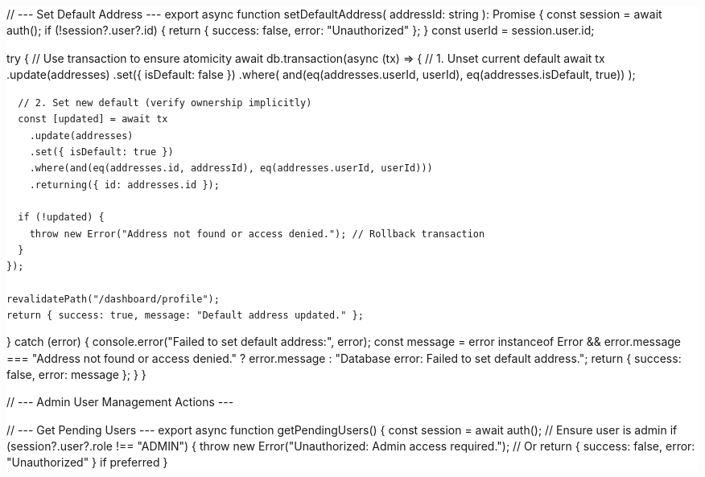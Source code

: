 // --- Set Default Address ---
export async function setDefaultAddress(
  addressId: string
): Promise<AddressActionResult> {
  const session = await auth();
  if (!session?.user?.id) {
    return { success: false, error: "Unauthorized" };
  }
  const userId = session.user.id;

  try {
    // Use transaction to ensure atomicity
    await db.transaction(async (tx) => {
      // 1. Unset current default
      await tx
        .update(addresses)
        .set({ isDefault: false })
        .where(
          and(eq(addresses.userId, userId), eq(addresses.isDefault, true))
        );

      // 2. Set new default (verify ownership implicitly)
      const [updated] = await tx
        .update(addresses)
        .set({ isDefault: true })
        .where(and(eq(addresses.id, addressId), eq(addresses.userId, userId)))
        .returning({ id: addresses.id });

      if (!updated) {
        throw new Error("Address not found or access denied."); // Rollback transaction
      }
    });

    revalidatePath("/dashboard/profile");
    return { success: true, message: "Default address updated." };
  } catch (error) {
    console.error("Failed to set default address:", error);
    const message =
      error instanceof Error &&
      error.message === "Address not found or access denied."
        ? error.message
        : "Database error: Failed to set default address.";
    return { success: false, error: message };
  }
}

// --- Admin User Management Actions ---

// --- Get Pending Users ---
export async function getPendingUsers() {
  const session = await auth();
  // Ensure user is admin
  if (session?.user?.role !== "ADMIN") {
    throw new Error("Unauthorized: Admin access required.");
    // Or return { success: false, error: "Unauthorized" } if preferred
  }
